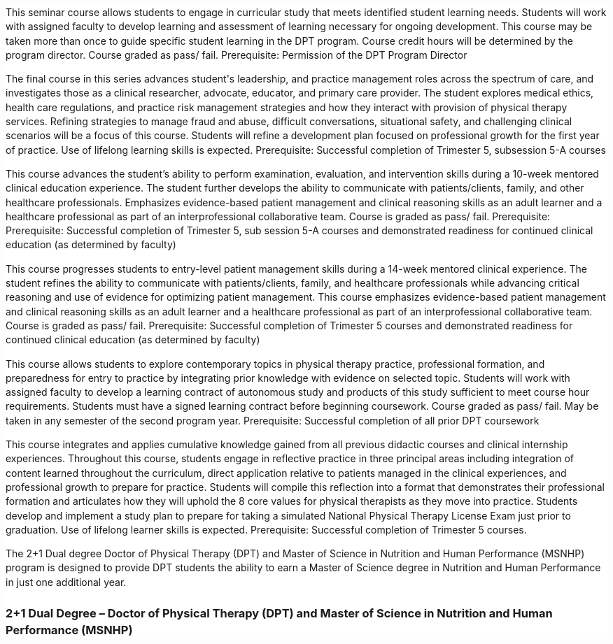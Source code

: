This seminar course allows students to engage in curricular study that meets identified student learning needs. Students will work with assigned faculty to develop learning and assessment of learning necessary for ongoing development. This course may be taken more than once to guide specific student learning in the DPT program. Course credit hours will be determined by the program director. Course graded as pass/ fail. Prerequisite: Permission of the DPT Program Director

The final course in this series advances student's leadership, and practice management roles across the spectrum of care, and investigates those as a clinical researcher, advocate, educator, and primary care provider. The student explores medical ethics, health care regulations, and practice risk management strategies and how they interact with provision of physical therapy services. Refining strategies to manage fraud and abuse, difficult conversations, situational safety, and challenging clinical scenarios will be a focus of this course. Students will refine a development plan focused on professional growth for the first year of practice. Use of lifelong learning skills is expected. Prerequisite: Successful completion of Trimester 5, subsession 5-A courses

This course advances the student’s ability to perform examination, evaluation, and intervention skills during a 10-week mentored clinical education experience. The student further develops the ability to communicate with patients/clients, family, and other healthcare professionals. Emphasizes evidence-based patient management and clinical reasoning skills as an adult learner and a healthcare professional as part of an interprofessional collaborative team. Course is graded as pass/ fail. Prerequisite: Prerequisite: Successful completion of Trimester 5, sub session 5-A courses and demonstrated readiness for continued clinical education (as determined by faculty)

This course progresses students to entry-level patient management skills during a 14-week mentored clinical experience. The student refines the ability to communicate with patients/clients, family, and healthcare professionals while advancing critical reasoning and use of evidence for optimizing patient management. This course emphasizes evidence-based patient management and clinical reasoning skills as an adult learner and a healthcare professional as part of an interprofessional collaborative team. Course is graded as pass/ fail. Prerequisite: Successful completion of Trimester 5 courses and demonstrated readiness for continued clinical education (as determined by faculty)

This course allows students to explore contemporary topics in physical therapy practice, professional formation, and preparedness for entry to practice by integrating prior knowledge with evidence on selected topic. Students will work with assigned faculty to develop a learning contract of autonomous study and products of this study sufficient to meet course hour requirements. Students must have a signed learning contract before beginning coursework. Course graded as pass/ fail. May be taken in any semester of the second program year. Prerequisite: Successful completion of all prior DPT coursework

This course integrates and applies cumulative knowledge gained from all previous didactic courses and clinical internship experiences. Throughout this course, students engage in reflective practice in three principal areas including integration of content learned throughout the curriculum, direct application relative to patients managed in the clinical experiences, and professional growth to prepare for practice. Students will compile this reflection into a format that demonstrates their professional formation and articulates how they will uphold the 8 core values for physical therapists as they move into practice. Students develop and implement a study plan to prepare for taking a simulated National Physical Therapy License Exam just prior to graduation. Use of lifelong learner skills is expected. Prerequisite: Successful completion of Trimester 5 courses.

The 2+1 Dual degree Doctor of Physical Therapy (DPT) and Master of Science in Nutrition and Human Performance (MSNHP) program is designed to provide DPT students the ability to earn a Master of Science degree in Nutrition and Human Performance in just one additional year.

### 2+1 Dual Degree – Doctor of Physical Therapy (DPT) and Master of Science in Nutrition and Human Performance (MSNHP)
